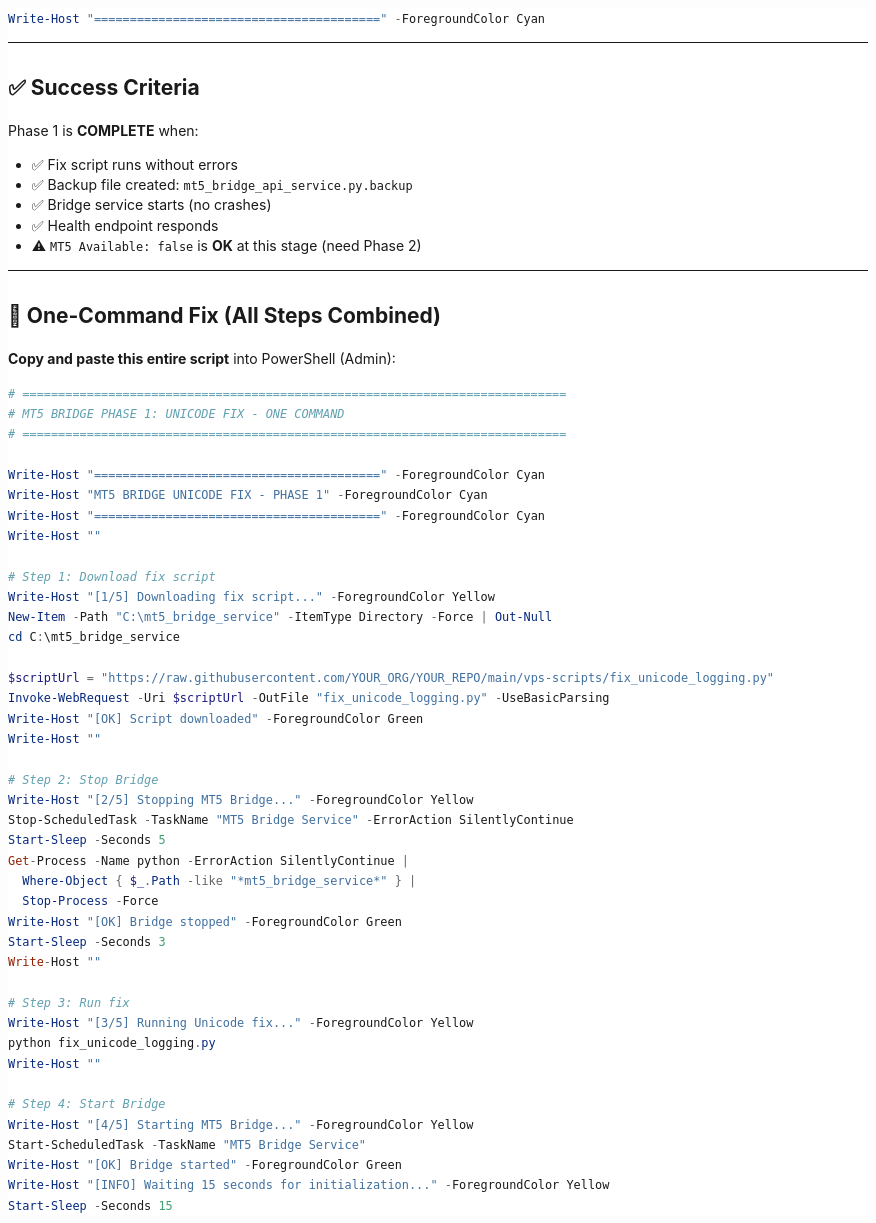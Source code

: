 ```powershell
Write-Host "========================================" -ForegroundColor Cyan
```

---

## ✅ Success Criteria

Phase 1 is **COMPLETE** when:

- ✅ Fix script runs without errors
- ✅ Backup file created: `mt5_bridge_api_service.py.backup`
- ✅ Bridge service starts (no crashes)
- ✅ Health endpoint responds
- ⚠️ `MT5 Available: false` is **OK** at this stage (need Phase 2)

---

## 🚀 One-Command Fix (All Steps Combined)

**Copy and paste this entire script** into PowerShell (Admin):

```powershell
# ============================================================================
# MT5 BRIDGE PHASE 1: UNICODE FIX - ONE COMMAND
# ============================================================================

Write-Host "========================================" -ForegroundColor Cyan
Write-Host "MT5 BRIDGE UNICODE FIX - PHASE 1" -ForegroundColor Cyan
Write-Host "========================================" -ForegroundColor Cyan
Write-Host ""

# Step 1: Download fix script
Write-Host "[1/5] Downloading fix script..." -ForegroundColor Yellow
New-Item -Path "C:\mt5_bridge_service" -ItemType Directory -Force | Out-Null
cd C:\mt5_bridge_service

$scriptUrl = "https://raw.githubusercontent.com/YOUR_ORG/YOUR_REPO/main/vps-scripts/fix_unicode_logging.py"
Invoke-WebRequest -Uri $scriptUrl -OutFile "fix_unicode_logging.py" -UseBasicParsing
Write-Host "[OK] Script downloaded" -ForegroundColor Green
Write-Host ""

# Step 2: Stop Bridge
Write-Host "[2/5] Stopping MT5 Bridge..." -ForegroundColor Yellow
Stop-ScheduledTask -TaskName "MT5 Bridge Service" -ErrorAction SilentlyContinue
Start-Sleep -Seconds 5
Get-Process -Name python -ErrorAction SilentlyContinue | 
  Where-Object { $_.Path -like "*mt5_bridge_service*" } | 
  Stop-Process -Force
Write-Host "[OK] Bridge stopped" -ForegroundColor Green
Start-Sleep -Seconds 3
Write-Host ""

# Step 3: Run fix
Write-Host "[3/5] Running Unicode fix..." -ForegroundColor Yellow
python fix_unicode_logging.py
Write-Host ""

# Step 4: Start Bridge
Write-Host "[4/5] Starting MT5 Bridge..." -ForegroundColor Yellow
Start-ScheduledTask -TaskName "MT5 Bridge Service"
Write-Host "[OK] Bridge started" -ForegroundColor Green
Write-Host "[INFO] Waiting 15 seconds for initialization..." -ForegroundColor Yellow
Start-Sleep -Seconds 15
```